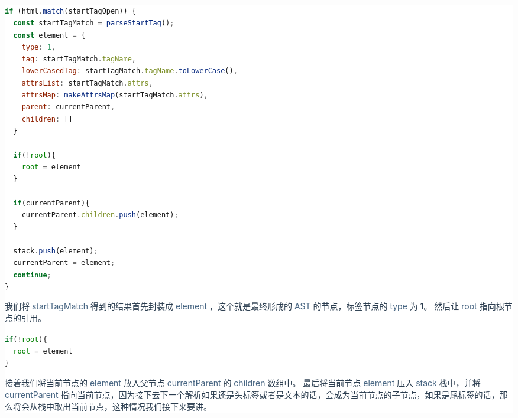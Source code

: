 ```javascript
if (html.match(startTagOpen)) {
  const startTagMatch = parseStartTag();
  const element = {
    type: 1,
    tag: startTagMatch.tagName,
    lowerCasedTag: startTagMatch.tagName.toLowerCase(),
    attrsList: startTagMatch.attrs,
    attrsMap: makeAttrsMap(startTagMatch.attrs),
    parent: currentParent,
    children: []
  }

  if(!root){
    root = element
  }

  if(currentParent){
    currentParent.children.push(element);
  }

  stack.push(element);
  currentParent = element;
  continue;
}
```



<font style="color:rgb(44, 62, 80);">我们将</font><font style="color:rgb(44, 62, 80);"> </font><font style="color:rgb(71, 101, 130);">startTagMatch</font><font style="color:rgb(44, 62, 80);"> </font><font style="color:rgb(44, 62, 80);">得到的结果首先封装成</font><font style="color:rgb(44, 62, 80);"> </font><font style="color:rgb(71, 101, 130);">element</font><font style="color:rgb(44, 62, 80);"> </font><font style="color:rgb(44, 62, 80);">，这个就是最终形成的</font><font style="color:rgb(44, 62, 80);"> </font><font style="color:rgb(71, 101, 130);">AST</font><font style="color:rgb(44, 62, 80);"> </font><font style="color:rgb(44, 62, 80);">的节点，标签节点的</font><font style="color:rgb(44, 62, 80);"> </font><font style="color:rgb(71, 101, 130);">type</font><font style="color:rgb(44, 62, 80);"> </font><font style="color:rgb(44, 62, 80);">为 1。 然后让</font><font style="color:rgb(44, 62, 80);"> </font><font style="color:rgb(71, 101, 130);">root</font><font style="color:rgb(44, 62, 80);"> </font><font style="color:rgb(44, 62, 80);">指向根节点的引用。</font>

```javascript
if(!root){
  root = element
}
```



<font style="color:rgb(44, 62, 80);">接着我们将当前节点的</font><font style="color:rgb(44, 62, 80);"> </font><font style="color:rgb(71, 101, 130);">element</font><font style="color:rgb(44, 62, 80);"> </font><font style="color:rgb(44, 62, 80);">放入父节点</font><font style="color:rgb(44, 62, 80);"> </font><font style="color:rgb(71, 101, 130);">currentParent</font><font style="color:rgb(44, 62, 80);"> </font><font style="color:rgb(44, 62, 80);">的</font><font style="color:rgb(44, 62, 80);"> </font><font style="color:rgb(71, 101, 130);">children</font><font style="color:rgb(44, 62, 80);"> </font><font style="color:rgb(44, 62, 80);">数组中。 最后将当前节点</font><font style="color:rgb(44, 62, 80);"> </font><font style="color:rgb(71, 101, 130);">element</font><font style="color:rgb(44, 62, 80);"> </font><font style="color:rgb(44, 62, 80);">压入</font><font style="color:rgb(44, 62, 80);"> </font><font style="color:rgb(71, 101, 130);">stack</font><font style="color:rgb(44, 62, 80);"> </font><font style="color:rgb(44, 62, 80);">栈中，并将</font><font style="color:rgb(44, 62, 80);"> </font><font style="color:rgb(71, 101, 130);">currentParent</font><font style="color:rgb(44, 62, 80);"> </font><font style="color:rgb(44, 62, 80);">指向当前节点，因为接下去下一个解析如果还是头标签或者是文本的话，会成为当前节点的子节点，如果是尾标签的话，那么将会从栈中取出当前节点，这种情况我们接下来要讲。</font>
